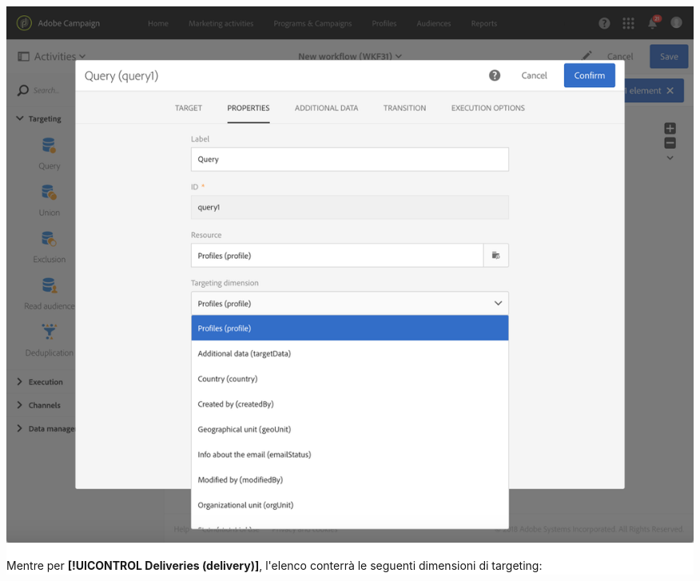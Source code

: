 ![](assets/targeting_dimension2.png)

Mentre per **[!UICONTROL Deliveries (delivery)]**, l&#39;elenco conterrà le seguenti dimensioni di targeting:
